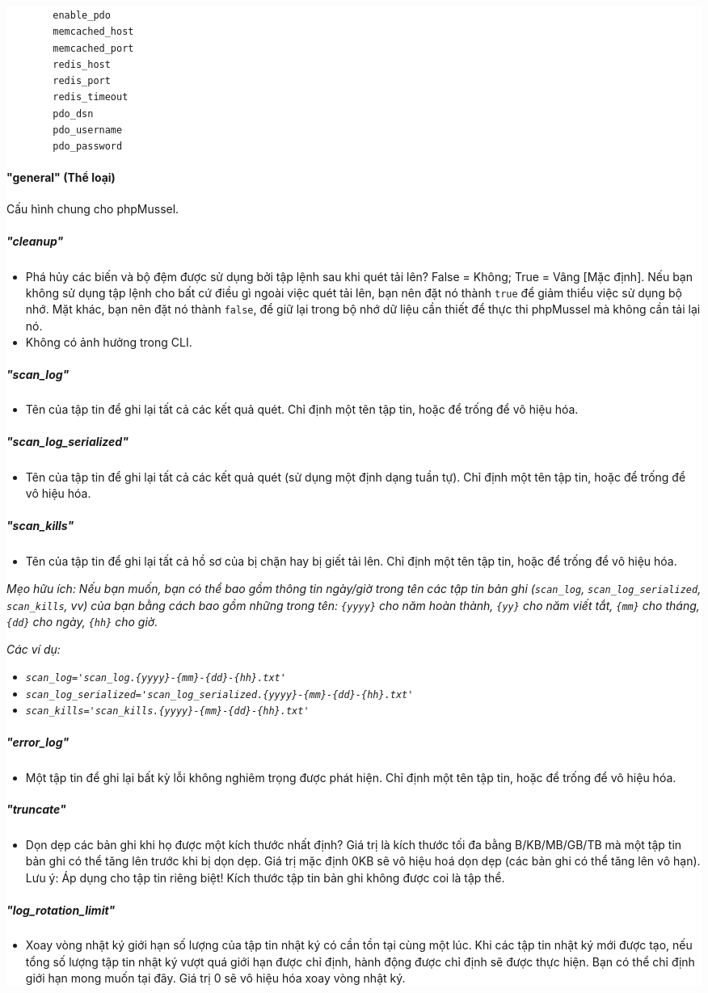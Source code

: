 ```
        enable_pdo
        memcached_host
        memcached_port
        redis_host
        redis_port
        redis_timeout
        pdo_dsn
        pdo_username
        pdo_password
```

#### "general" (Thể loại)
Cấu hình chung cho phpMussel.

##### "cleanup"
- Phá hủy các biến và bộ đệm được sử dụng bởi tập lệnh sau khi quét tải lên? False = Không; True = Vâng [Mặc định]. Nếu bạn không sử dụng tập lệnh cho bất cứ điều gì ngoài việc quét tải lên, bạn nên đặt nó thành `true` để giảm thiểu việc sử dụng bộ nhớ. Mặt khác, bạn nên đặt nó thành `false`, để giữ lại trong bộ nhớ dữ liệu cần thiết để thực thi phpMussel mà không cần tải lại nó.
- Không có ảnh hưởng trong CLI.

##### "scan_log"
- Tên của tập tin để ghi lại tất cả các kết quả quét. Chỉ định một tên tập tin, hoặc để trống để vô hiệu hóa.

##### "scan_log_serialized"
- Tên của tập tin để ghi lại tất cả các kết quả quét (sử dụng một định dạng tuần tự). Chỉ định một tên tập tin, hoặc để trống để vô hiệu hóa.

##### "scan_kills"
- Tên của tập tin để ghi lại tất cả hồ sơ của bị chặn hay bị giết tải lên. Chỉ định một tên tập tin, hoặc để trống để vô hiệu hóa.

*Mẹo hữu ích: Nếu bạn muốn, bạn có thể bao gồm thông tin ngày/giờ trong tên các tập tin bản ghi (`scan_log`, `scan_log_serialized`, `scan_kills`, vv) của bạn bằng cách bao gồm những trong tên: `{yyyy}` cho năm hoàn thành, `{yy}` cho năm viết tắt, `{mm}` cho tháng, `{dd}` cho ngày, `{hh}` cho giờ.*

*Các ví dụ:*
- *`scan_log='scan_log.{yyyy}-{mm}-{dd}-{hh}.txt'`*
- *`scan_log_serialized='scan_log_serialized.{yyyy}-{mm}-{dd}-{hh}.txt'`*
- *`scan_kills='scan_kills.{yyyy}-{mm}-{dd}-{hh}.txt'`*

##### "error_log"
- Một tập tin để ghi lại bất kỳ lỗi không nghiêm trọng được phát hiện. Chỉ định một tên tập tin, hoặc để trống để vô hiệu hóa.

##### "truncate"
- Dọn dẹp các bản ghi khi họ được một kích thước nhất định? Giá trị là kích thước tối đa bằng B/KB/MB/GB/TB mà một tập tin bản ghi có thể tăng lên trước khi bị dọn dẹp. Giá trị mặc định 0KB sẽ vô hiệu hoá dọn dẹp (các bản ghi có thể tăng lên vô hạn). Lưu ý: Áp dụng cho tập tin riêng biệt! Kích thước tập tin bản ghi không được coi là tập thể.

##### "log_rotation_limit"
- Xoay vòng nhật ký giới hạn số lượng của tập tin nhật ký có cần tồn tại cùng một lúc. Khi các tập tin nhật ký mới được tạo, nếu tổng số lượng tập tin nhật ký vượt quá giới hạn được chỉ định, hành động được chỉ định sẽ được thực hiện. Bạn có thể chỉ định giới hạn mong muốn tại đây. Giá trị 0 sẽ vô hiệu hóa xoay vòng nhật ký.
